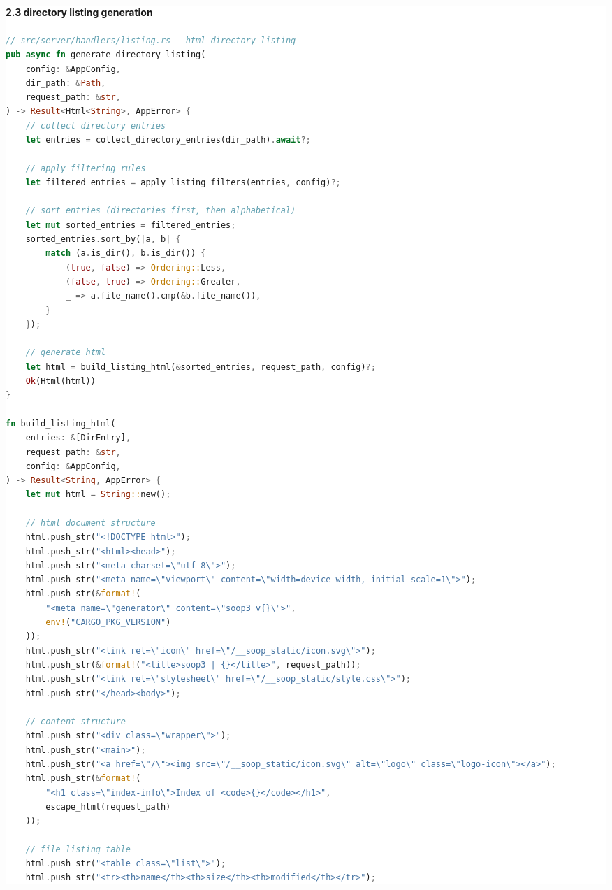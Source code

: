 #### 2.3 directory listing generation
```rust
// src/server/handlers/listing.rs - html directory listing
pub async fn generate_directory_listing(
    config: &AppConfig,
    dir_path: &Path,
    request_path: &str,
) -> Result<Html<String>, AppError> {
    // collect directory entries
    let entries = collect_directory_entries(dir_path).await?;
    
    // apply filtering rules
    let filtered_entries = apply_listing_filters(entries, config)?;
    
    // sort entries (directories first, then alphabetical)
    let mut sorted_entries = filtered_entries;
    sorted_entries.sort_by(|a, b| {
        match (a.is_dir(), b.is_dir()) {
            (true, false) => Ordering::Less,
            (false, true) => Ordering::Greater,
            _ => a.file_name().cmp(&b.file_name()),
        }
    });
    
    // generate html
    let html = build_listing_html(&sorted_entries, request_path, config)?;
    Ok(Html(html))
}

fn build_listing_html(
    entries: &[DirEntry],
    request_path: &str,
    config: &AppConfig,
) -> Result<String, AppError> {
    let mut html = String::new();
    
    // html document structure
    html.push_str("<!DOCTYPE html>");
    html.push_str("<html><head>");
    html.push_str("<meta charset=\"utf-8\">");
    html.push_str("<meta name=\"viewport\" content=\"width=device-width, initial-scale=1\">");
    html.push_str(&format!(
        "<meta name=\"generator\" content=\"soop3 v{}\">",
        env!("CARGO_PKG_VERSION")
    ));
    html.push_str("<link rel=\"icon\" href=\"/__soop_static/icon.svg\">");
    html.push_str(&format!("<title>soop3 | {}</title>", request_path));
    html.push_str("<link rel=\"stylesheet\" href=\"/__soop_static/style.css\">");
    html.push_str("</head><body>");
    
    // content structure
    html.push_str("<div class=\"wrapper\">");
    html.push_str("<main>");
    html.push_str("<a href=\"/\"><img src=\"/__soop_static/icon.svg\" alt=\"logo\" class=\"logo-icon\"></a>");
    html.push_str(&format!(
        "<h1 class=\"index-info\">Index of <code>{}</code></h1>",
        escape_html(request_path)
    ));
    
    // file listing table
    html.push_str("<table class=\"list\">");
    html.push_str("<tr><th>name</th><th>size</th><th>modified</th></tr>");
```